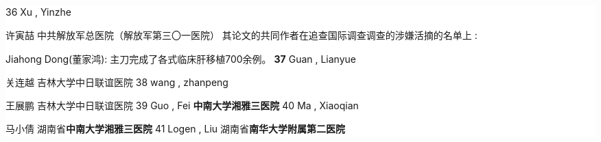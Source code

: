 <td>36</td>
<td>Xu , Yinzhe</p>
<p>许寅喆</td>
<td>中共解放军总医院（解放军第三〇一医院）</td>
<td>其论文的共同作者在追查国际调查调查的涉嫌活摘的名单上 :</p>
<p>Jiahong Dong(董家鸿): 主刀完成了各式临床肝移植700余例。</td>
<td></td>
<td></td>
<td></td>
<td></td>
</tr>
<tr>
<td><strong>37</strong></td>
<td>Guan , Lianyue</p>
<p>关连越</td>
<td>吉林大学中日联谊医院</td>
<td></td>
<td></td>
<td></td>
<td></td>
<td></td>
</tr>
<tr>
<td>38</td>
<td>wang , zhanpeng</p>
<p>王展鹏</td>
<td>吉林大学中日联谊医院</td>
<td></td>
<td></td>
<td></td>
<td></td>
<td></td>
</tr>
<tr>
<td>39</td>
<td>Guo , Fei</td>
<td><strong>中南大学湘雅三医院</strong></td>
<td></td>
<td></td>
<td></td>
<td></td>
<td></td>
</tr>
<tr>
<td>40</td>
<td>Ma , Xiaoqian</p>
<p>马小倩</td>
<td>湖南省<strong>中南大学湘雅三医院</strong></td>
<td></td>
<td></td>
<td></td>
<td></td>
<td></td>
</tr>
<tr>
<td>41</td>
<td>Logen , Liu</td>
<td>湖南省<strong>南华大学附属第二医院</strong></td>
<td></td>
<td></td>
<td></td>
<td></td>
<td></td>
</tr>